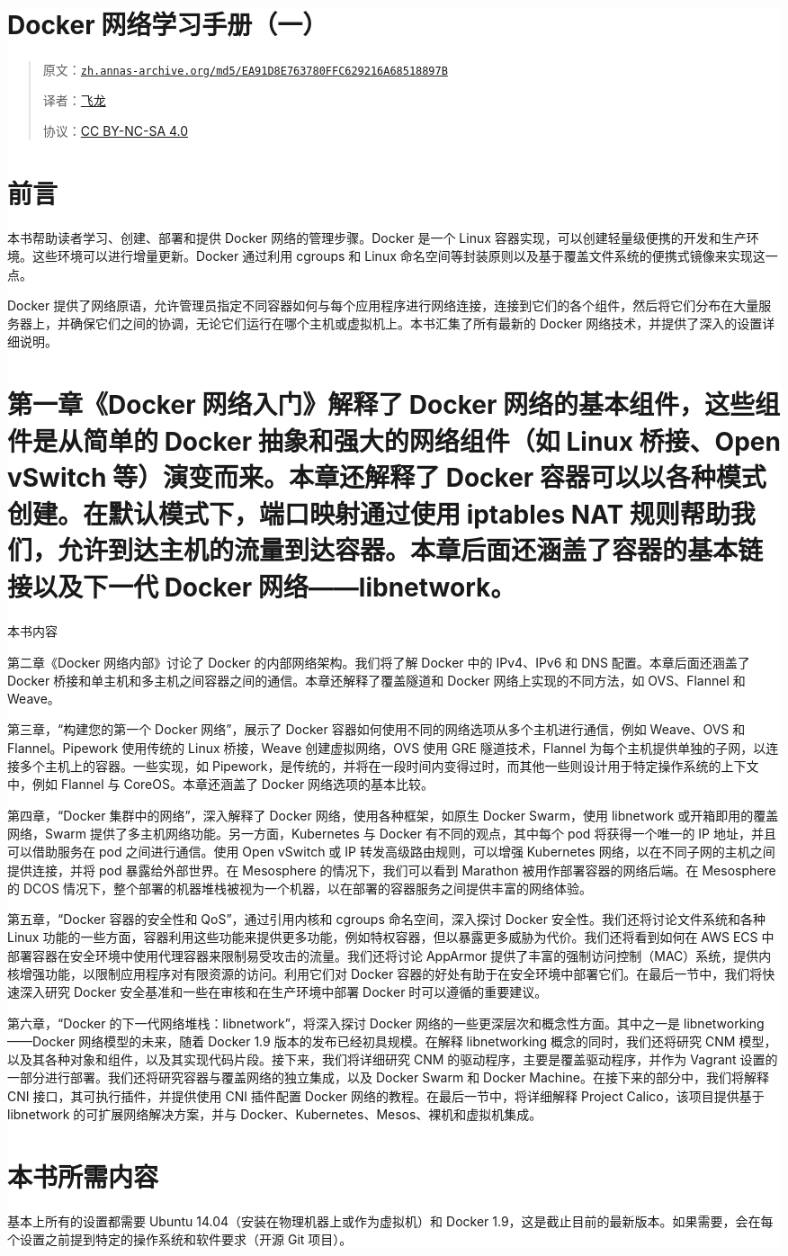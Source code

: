 # Docker 网络学习手册（一）

> 原文：[`zh.annas-archive.org/md5/EA91D8E763780FFC629216A68518897B`](https://zh.annas-archive.org/md5/EA91D8E763780FFC629216A68518897B)
> 
> 译者：[飞龙](https://github.com/wizardforcel)
> 
> 协议：[CC BY-NC-SA 4.0](http://creativecommons.org/licenses/by-nc-sa/4.0/)

# 前言

本书帮助读者学习、创建、部署和提供 Docker 网络的管理步骤。Docker 是一个 Linux 容器实现，可以创建轻量级便携的开发和生产环境。这些环境可以进行增量更新。Docker 通过利用 cgroups 和 Linux 命名空间等封装原则以及基于覆盖文件系统的便携式镜像来实现这一点。

Docker 提供了网络原语，允许管理员指定不同容器如何与每个应用程序进行网络连接，连接到它们的各个组件，然后将它们分布在大量服务器上，并确保它们之间的协调，无论它们运行在哪个主机或虚拟机上。本书汇集了所有最新的 Docker 网络技术，并提供了深入的设置详细说明。

# 第一章《Docker 网络入门》解释了 Docker 网络的基本组件，这些组件是从简单的 Docker 抽象和强大的网络组件（如 Linux 桥接、Open vSwitch 等）演变而来。本章还解释了 Docker 容器可以以各种模式创建。在默认模式下，端口映射通过使用 iptables NAT 规则帮助我们，允许到达主机的流量到达容器。本章后面还涵盖了容器的基本链接以及下一代 Docker 网络——libnetwork。

本书内容

第二章《Docker 网络内部》讨论了 Docker 的内部网络架构。我们将了解 Docker 中的 IPv4、IPv6 和 DNS 配置。本章后面还涵盖了 Docker 桥接和单主机和多主机之间容器之间的通信。本章还解释了覆盖隧道和 Docker 网络上实现的不同方法，如 OVS、Flannel 和 Weave。

第三章，“构建您的第一个 Docker 网络”，展示了 Docker 容器如何使用不同的网络选项从多个主机进行通信，例如 Weave、OVS 和 Flannel。Pipework 使用传统的 Linux 桥接，Weave 创建虚拟网络，OVS 使用 GRE 隧道技术，Flannel 为每个主机提供单独的子网，以连接多个主机上的容器。一些实现，如 Pipework，是传统的，并将在一段时间内变得过时，而其他一些则设计用于特定操作系统的上下文中，例如 Flannel 与 CoreOS。本章还涵盖了 Docker 网络选项的基本比较。

第四章，“Docker 集群中的网络”，深入解释了 Docker 网络，使用各种框架，如原生 Docker Swarm，使用 libnetwork 或开箱即用的覆盖网络，Swarm 提供了多主机网络功能。另一方面，Kubernetes 与 Docker 有不同的观点，其中每个 pod 将获得一个唯一的 IP 地址，并且可以借助服务在 pod 之间进行通信。使用 Open vSwitch 或 IP 转发高级路由规则，可以增强 Kubernetes 网络，以在不同子网的主机之间提供连接，并将 pod 暴露给外部世界。在 Mesosphere 的情况下，我们可以看到 Marathon 被用作部署容器的网络后端。在 Mesosphere 的 DCOS 情况下，整个部署的机器堆栈被视为一个机器，以在部署的容器服务之间提供丰富的网络体验。

第五章，“Docker 容器的安全性和 QoS”，通过引用内核和 cgroups 命名空间，深入探讨 Docker 安全性。我们还将讨论文件系统和各种 Linux 功能的一些方面，容器利用这些功能来提供更多功能，例如特权容器，但以暴露更多威胁为代价。我们还将看到如何在 AWS ECS 中部署容器在安全环境中使用代理容器来限制易受攻击的流量。我们还将讨论 AppArmor 提供了丰富的强制访问控制（MAC）系统，提供内核增强功能，以限制应用程序对有限资源的访问。利用它们对 Docker 容器的好处有助于在安全环境中部署它们。在最后一节中，我们将快速深入研究 Docker 安全基准和一些在审核和在生产环境中部署 Docker 时可以遵循的重要建议。

第六章，“Docker 的下一代网络堆栈：libnetwork”，将深入探讨 Docker 网络的一些更深层次和概念性方面。其中之一是 libnetworking——Docker 网络模型的未来，随着 Docker 1.9 版本的发布已经初具规模。在解释 libnetworking 概念的同时，我们还将研究 CNM 模型，以及其各种对象和组件，以及其实现代码片段。接下来，我们将详细研究 CNM 的驱动程序，主要是覆盖驱动程序，并作为 Vagrant 设置的一部分进行部署。我们还将研究容器与覆盖网络的独立集成，以及 Docker Swarm 和 Docker Machine。在接下来的部分中，我们将解释 CNI 接口，其可执行插件，并提供使用 CNI 插件配置 Docker 网络的教程。在最后一节中，将详细解释 Project Calico，该项目提供基于 libnetwork 的可扩展网络解决方案，并与 Docker、Kubernetes、Mesos、裸机和虚拟机集成。

# 本书所需内容

基本上所有的设置都需要 Ubuntu 14.04（安装在物理机器上或作为虚拟机）和 Docker 1.9，这是截止目前的最新版本。如果需要，会在每个设置之前提到特定的操作系统和软件要求（开源 Git 项目）。
